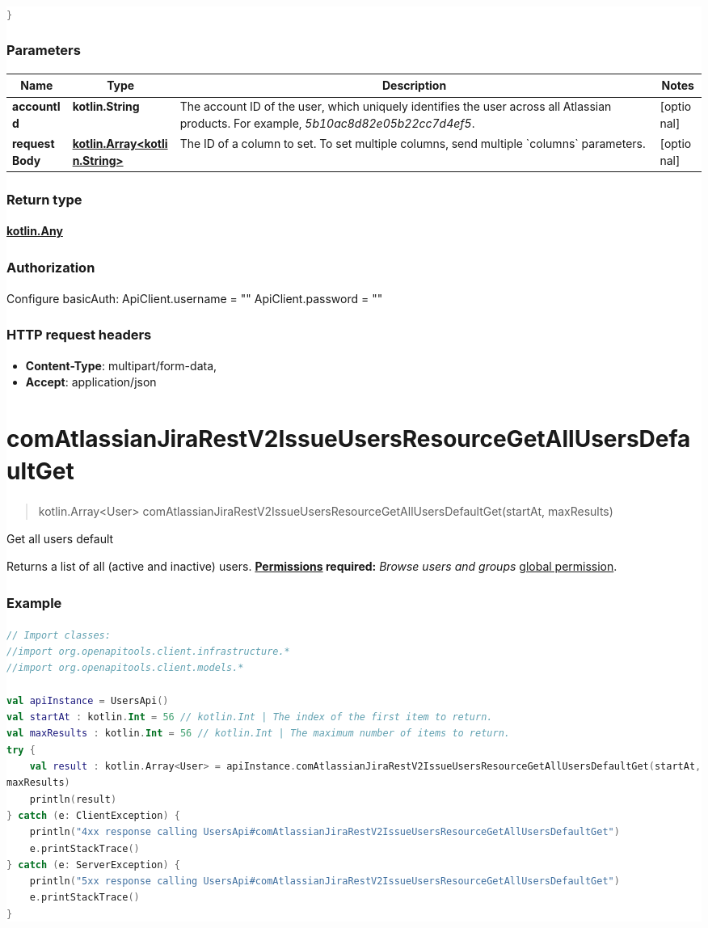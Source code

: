 ```kotlin
}
```

### Parameters

Name | Type | Description  | Notes
------------- | ------------- | ------------- | -------------
 **accountId** | **kotlin.String**| The account ID of the user, which uniquely identifies the user across all Atlassian products. For example, *5b10ac8d82e05b22cc7d4ef5*. | [optional]
 **requestBody** | [**kotlin.Array&lt;kotlin.String&gt;**](kotlin.String.md)| The ID of a column to set. To set multiple columns, send multiple &#x60;columns&#x60; parameters. | [optional]

### Return type

[**kotlin.Any**](kotlin.Any.md)

### Authorization


Configure basicAuth:
    ApiClient.username = ""
    ApiClient.password = ""

### HTTP request headers

 - **Content-Type**: multipart/form-data, 
 - **Accept**: application/json

<a name="comAtlassianJiraRestV2IssueUsersResourceGetAllUsersDefaultGet"></a>
# **comAtlassianJiraRestV2IssueUsersResourceGetAllUsersDefaultGet**
> kotlin.Array&lt;User&gt; comAtlassianJiraRestV2IssueUsersResourceGetAllUsersDefaultGet(startAt, maxResults)

Get all users default

Returns a list of all (active and inactive) users.  **[Permissions](#permissions) required:** *Browse users and groups* [global permission](https://confluence.atlassian.com/x/x4dKLg).

### Example
```kotlin
// Import classes:
//import org.openapitools.client.infrastructure.*
//import org.openapitools.client.models.*

val apiInstance = UsersApi()
val startAt : kotlin.Int = 56 // kotlin.Int | The index of the first item to return.
val maxResults : kotlin.Int = 56 // kotlin.Int | The maximum number of items to return.
try {
    val result : kotlin.Array<User> = apiInstance.comAtlassianJiraRestV2IssueUsersResourceGetAllUsersDefaultGet(startAt, maxResults)
    println(result)
} catch (e: ClientException) {
    println("4xx response calling UsersApi#comAtlassianJiraRestV2IssueUsersResourceGetAllUsersDefaultGet")
    e.printStackTrace()
} catch (e: ServerException) {
    println("5xx response calling UsersApi#comAtlassianJiraRestV2IssueUsersResourceGetAllUsersDefaultGet")
    e.printStackTrace()
}
```
